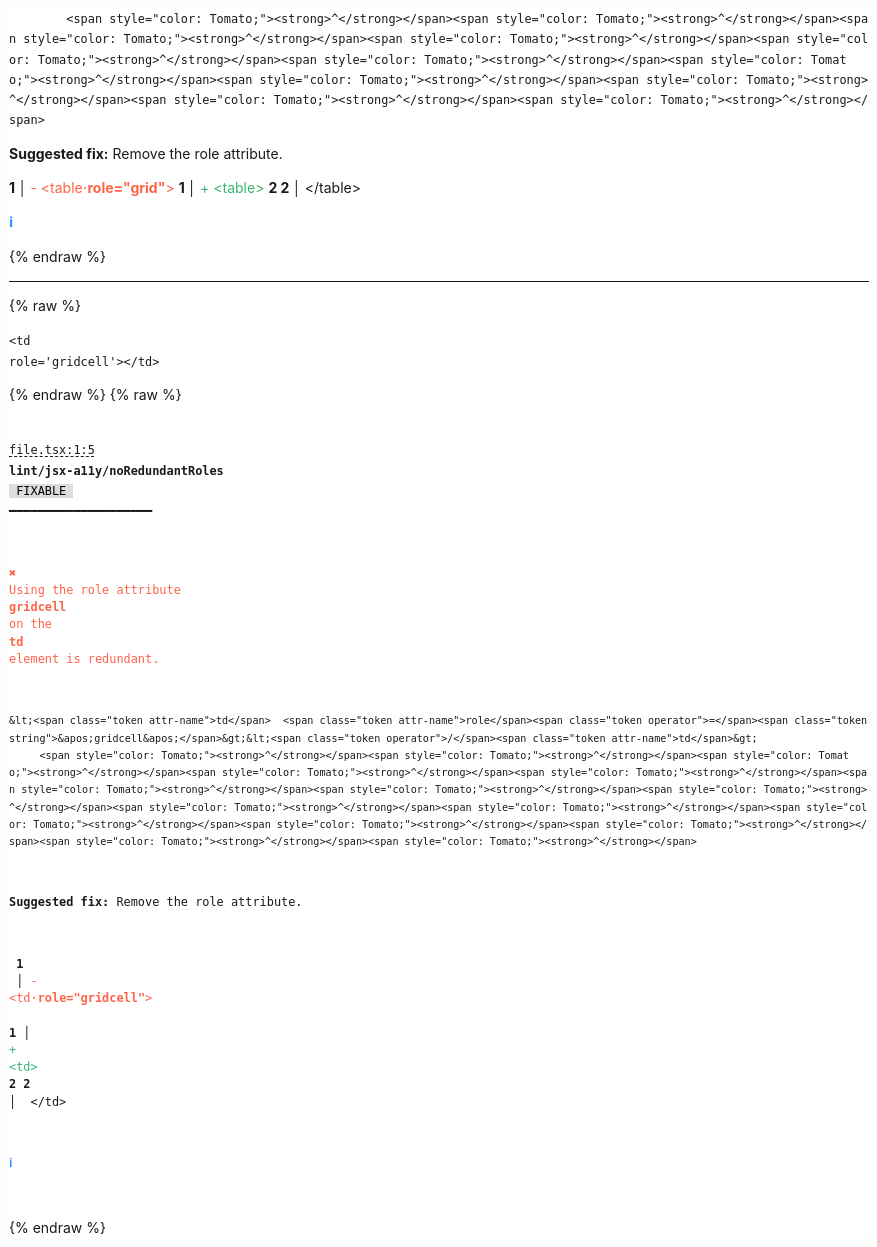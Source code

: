             <span style="color: Tomato;"><strong>^</strong></span><span style="color: Tomato;"><strong>^</strong></span><span style="color: Tomato;"><strong>^</strong></span><span style="color: Tomato;"><strong>^</strong></span><span style="color: Tomato;"><strong>^</strong></span><span style="color: Tomato;"><strong>^</strong></span><span style="color: Tomato;"><strong>^</strong></span><span style="color: Tomato;"><strong>^</strong></span><span style="color: Tomato;"><strong>^</strong></span><span style="color: Tomato;"><strong>^</strong></span><span style="color: Tomato;"><strong>^</strong></span>

  <strong>Suggested fix:</strong> Remove the role attribute.

  <strong>  </strong><strong>1</strong><strong> </strong><strong> </strong><strong> │ </strong><span style="color: Tomato;">-</span> <span style="color: Tomato;">&lt;table</span><span style="color: Tomato;"><strong><span style="opacity: 0.8;">&middot;</span></strong></span><span style="color: Tomato;"><strong>role=&quot;grid&quot;</strong></span><span style="color: Tomato;">&gt;</span>
  <strong>  </strong><strong> </strong><strong> </strong><strong>1</strong><strong> │ </strong><span style="color: MediumSeaGreen;">+</span> <span style="color: MediumSeaGreen;">&lt;table&gt;</span>
  <strong>  </strong><strong>2</strong><strong> </strong><strong>2</strong><strong> │ </strong>  &lt;/table&gt;

  <strong><span style="color: DodgerBlue;">ℹ </span></strong>

</code></pre>{% endraw %}

---------------

{% raw %}<pre class="language-text"><code class="language-text">&lt;<span class="token attr-name">td</span>  <span class="token attr-name">role</span><span class="token operator">=</span><span class="token string">&apos;gridcell&apos;</span>&gt;&lt;<span class="token operator">/</span><span class="token attr-name">td</span>&gt;</code></pre>{% endraw %}
{% raw %}<pre class="language-text"><code class="language-text">
 <span style="text-decoration-style: dashed; text-decoration-line: underline;">file.tsx:1:5</span> <strong>lint/jsx-a11y/noRedundantRoles</strong> <span style="color: #000; background-color: #ddd;"> FIXABLE </span> ━━━━━━━━━━━━━━━━━━━━

  <strong><span style="color: Tomato;">✖ </span></strong><span style="color: Tomato;">Using the role attribute </span><span style="color: Tomato;"><strong>gridcell</strong></span><span style="color: Tomato;"> on the </span><span style="color: Tomato;"><strong>td</strong></span><span style="color: Tomato;"> element is redundant.</span>

    &lt;<span class="token attr-name">td</span>  <span class="token attr-name">role</span><span class="token operator">=</span><span class="token string">&apos;gridcell&apos;</span>&gt;&lt;<span class="token operator">/</span><span class="token attr-name">td</span>&gt;
         <span style="color: Tomato;"><strong>^</strong></span><span style="color: Tomato;"><strong>^</strong></span><span style="color: Tomato;"><strong>^</strong></span><span style="color: Tomato;"><strong>^</strong></span><span style="color: Tomato;"><strong>^</strong></span><span style="color: Tomato;"><strong>^</strong></span><span style="color: Tomato;"><strong>^</strong></span><span style="color: Tomato;"><strong>^</strong></span><span style="color: Tomato;"><strong>^</strong></span><span style="color: Tomato;"><strong>^</strong></span><span style="color: Tomato;"><strong>^</strong></span><span style="color: Tomato;"><strong>^</strong></span><span style="color: Tomato;"><strong>^</strong></span><span style="color: Tomato;"><strong>^</strong></span><span style="color: Tomato;"><strong>^</strong></span>

  <strong>Suggested fix:</strong> Remove the role attribute.

  <strong>  </strong><strong>1</strong><strong> </strong><strong> </strong><strong> │ </strong><span style="color: Tomato;">-</span> <span style="color: Tomato;">&lt;td</span><span style="color: Tomato;"><strong><span style="opacity: 0.8;">&middot;</span></strong></span><span style="color: Tomato;"><strong>role=&quot;gridcell&quot;</strong></span><span style="color: Tomato;">&gt;</span>
  <strong>  </strong><strong> </strong><strong> </strong><strong>1</strong><strong> │ </strong><span style="color: MediumSeaGreen;">+</span> <span style="color: MediumSeaGreen;">&lt;td&gt;</span>
  <strong>  </strong><strong>2</strong><strong> </strong><strong>2</strong><strong> │ </strong>  &lt;/td&gt;

  <strong><span style="color: DodgerBlue;">ℹ </span></strong>

</code></pre>{% endraw %}
